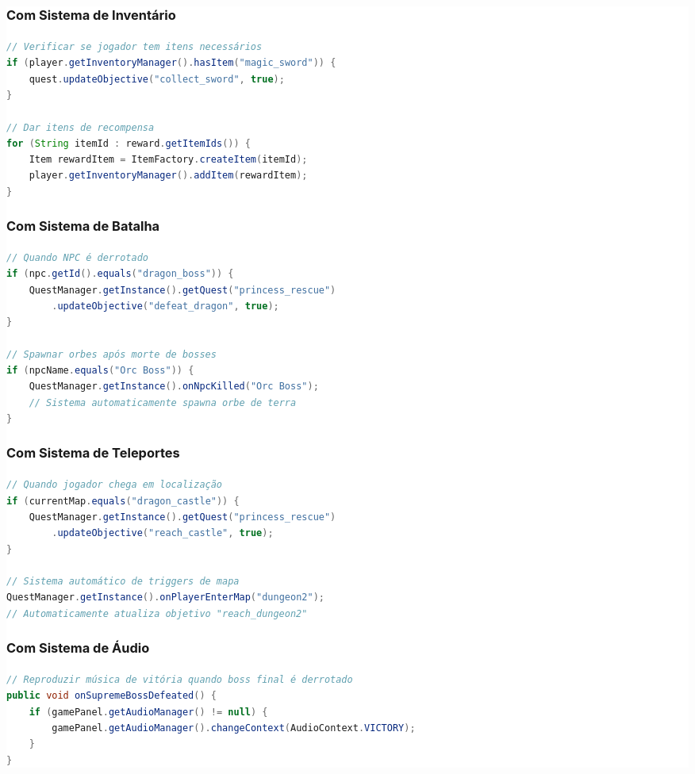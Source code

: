 ### **Com Sistema de Inventário**
```java
// Verificar se jogador tem itens necessários
if (player.getInventoryManager().hasItem("magic_sword")) {
    quest.updateObjective("collect_sword", true);
}

// Dar itens de recompensa
for (String itemId : reward.getItemIds()) {
    Item rewardItem = ItemFactory.createItem(itemId);
    player.getInventoryManager().addItem(rewardItem);
}
```

### **Com Sistema de Batalha**
```java
// Quando NPC é derrotado
if (npc.getId().equals("dragon_boss")) {
    QuestManager.getInstance().getQuest("princess_rescue")
        .updateObjective("defeat_dragon", true);
}

// Spawnar orbes após morte de bosses
if (npcName.equals("Orc Boss")) {
    QuestManager.getInstance().onNpcKilled("Orc Boss");
    // Sistema automaticamente spawna orbe de terra
}
```

### **Com Sistema de Teleportes**
```java
// Quando jogador chega em localização
if (currentMap.equals("dragon_castle")) {
    QuestManager.getInstance().getQuest("princess_rescue")
        .updateObjective("reach_castle", true);
}

// Sistema automático de triggers de mapa
QuestManager.getInstance().onPlayerEnterMap("dungeon2");
// Automaticamente atualiza objetivo "reach_dungeon2"
```

### **Com Sistema de Áudio**
```java
// Reproduzir música de vitória quando boss final é derrotado
public void onSupremeBossDefeated() {
    if (gamePanel.getAudioManager() != null) {
        gamePanel.getAudioManager().changeContext(AudioContext.VICTORY);
    }
}
```
